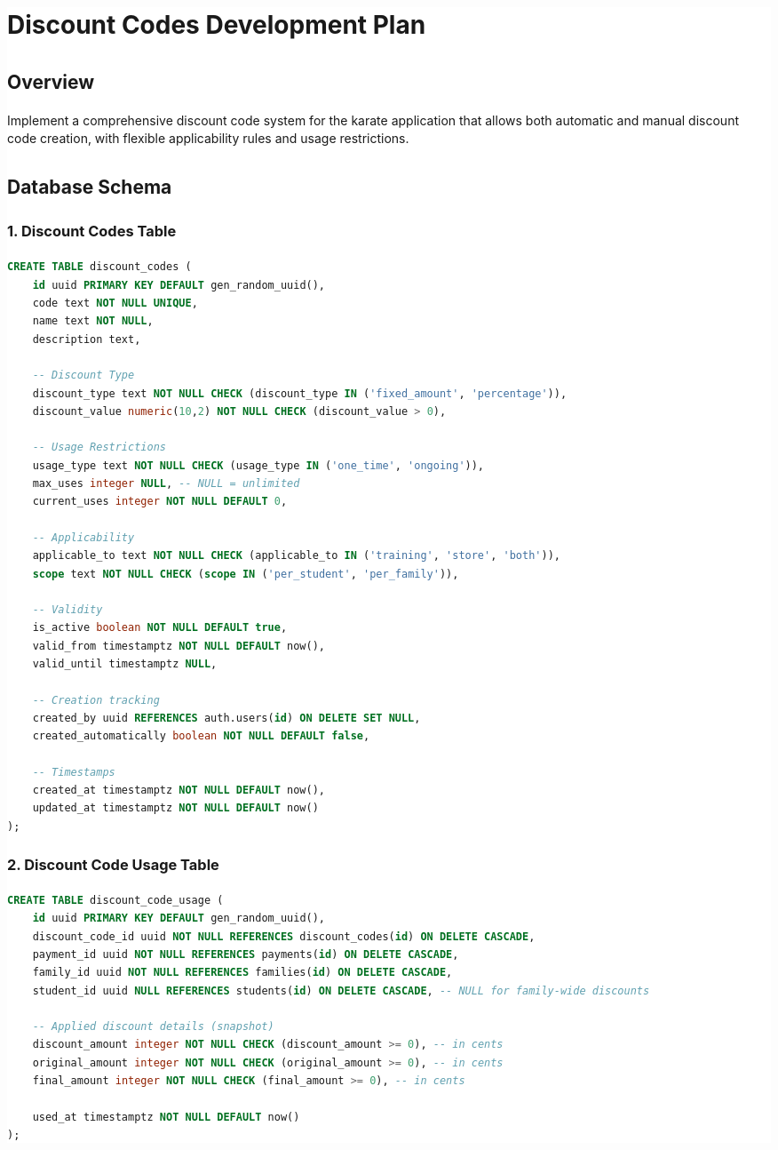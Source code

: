 # Discount Codes Development Plan

## Overview
Implement a comprehensive discount code system for the karate application that allows both automatic and manual discount code creation, with flexible applicability rules and usage restrictions.

## Database Schema

### 1. Discount Codes Table
```sql
CREATE TABLE discount_codes (
    id uuid PRIMARY KEY DEFAULT gen_random_uuid(),
    code text NOT NULL UNIQUE,
    name text NOT NULL,
    description text,
    
    -- Discount Type
    discount_type text NOT NULL CHECK (discount_type IN ('fixed_amount', 'percentage')),
    discount_value numeric(10,2) NOT NULL CHECK (discount_value > 0),
    
    -- Usage Restrictions
    usage_type text NOT NULL CHECK (usage_type IN ('one_time', 'ongoing')),
    max_uses integer NULL, -- NULL = unlimited
    current_uses integer NOT NULL DEFAULT 0,
    
    -- Applicability
    applicable_to text NOT NULL CHECK (applicable_to IN ('training', 'store', 'both')),
    scope text NOT NULL CHECK (scope IN ('per_student', 'per_family')),
    
    -- Validity
    is_active boolean NOT NULL DEFAULT true,
    valid_from timestamptz NOT NULL DEFAULT now(),
    valid_until timestamptz NULL,
    
    -- Creation tracking
    created_by uuid REFERENCES auth.users(id) ON DELETE SET NULL,
    created_automatically boolean NOT NULL DEFAULT false,
    
    -- Timestamps
    created_at timestamptz NOT NULL DEFAULT now(),
    updated_at timestamptz NOT NULL DEFAULT now()
);
```

### 2. Discount Code Usage Table
```sql
CREATE TABLE discount_code_usage (
    id uuid PRIMARY KEY DEFAULT gen_random_uuid(),
    discount_code_id uuid NOT NULL REFERENCES discount_codes(id) ON DELETE CASCADE,
    payment_id uuid NOT NULL REFERENCES payments(id) ON DELETE CASCADE,
    family_id uuid NOT NULL REFERENCES families(id) ON DELETE CASCADE,
    student_id uuid NULL REFERENCES students(id) ON DELETE CASCADE, -- NULL for family-wide discounts
    
    -- Applied discount details (snapshot)
    discount_amount integer NOT NULL CHECK (discount_amount >= 0), -- in cents
    original_amount integer NOT NULL CHECK (original_amount >= 0), -- in cents
    final_amount integer NOT NULL CHECK (final_amount >= 0), -- in cents
    
    used_at timestamptz NOT NULL DEFAULT now()
);
```